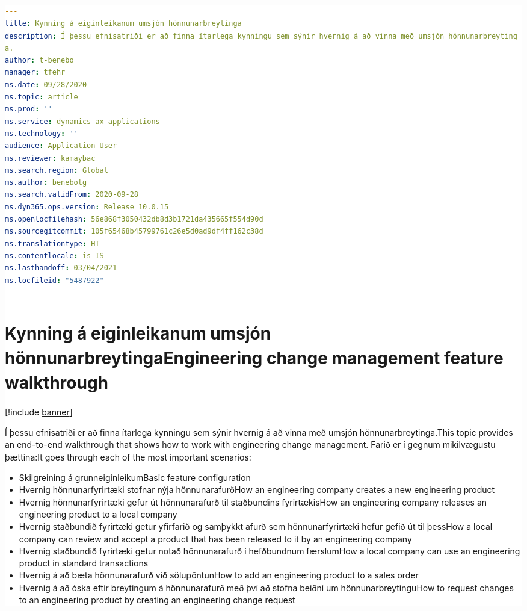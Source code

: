 ```yaml
---
title: Kynning á eiginleikanum umsjón hönnunarbreytinga
description: Í þessu efnisatriði er að finna ítarlega kynningu sem sýnir hvernig á að vinna með umsjón hönnunarbreytinga.
author: t-benebo
manager: tfehr
ms.date: 09/28/2020
ms.topic: article
ms.prod: ''
ms.service: dynamics-ax-applications
ms.technology: ''
audience: Application User
ms.reviewer: kamaybac
ms.search.region: Global
ms.author: benebotg
ms.search.validFrom: 2020-09-28
ms.dyn365.ops.version: Release 10.0.15
ms.openlocfilehash: 56e868f3050432db8d3b1721da435665f554d90d
ms.sourcegitcommit: 105f65468b45799761c26e5d0ad9df4ff162c38d
ms.translationtype: HT
ms.contentlocale: is-IS
ms.lasthandoff: 03/04/2021
ms.locfileid: "5487922"
---
```

# <a name="engineering-change-management-feature-walkthrough"></a><span data-ttu-id="a306f-103">Kynning á eiginleikanum umsjón hönnunarbreytinga</span><span class="sxs-lookup"><span data-stu-id="a306f-103">Engineering change management feature walkthrough</span></span>

[!include [banner](../includes/banner.md)]

<span data-ttu-id="a306f-104">Í þessu efnisatriði er að finna ítarlega kynningu sem sýnir hvernig á að vinna með umsjón hönnunarbreytinga.</span><span class="sxs-lookup"><span data-stu-id="a306f-104">This topic provides an end-to-end walkthrough that shows how to work with engineering change management.</span></span> <span data-ttu-id="a306f-105">Farið er í gegnum mikilvægustu þættina:</span><span class="sxs-lookup"><span data-stu-id="a306f-105">It goes through each of the most important scenarios:</span></span>

- <span data-ttu-id="a306f-106">Skilgreining á grunneiginleikum</span><span class="sxs-lookup"><span data-stu-id="a306f-106">Basic feature configuration</span></span>
- <span data-ttu-id="a306f-107">Hvernig hönnunarfyrirtæki stofnar nýja hönnunarafurð</span><span class="sxs-lookup"><span data-stu-id="a306f-107">How an engineering company creates a new engineering product</span></span>
- <span data-ttu-id="a306f-108">Hvernig hönnunarfyrirtæki gefur út hönnunarafurð til staðbundins fyrirtækis</span><span class="sxs-lookup"><span data-stu-id="a306f-108">How an engineering company releases an engineering product to a local company</span></span>
- <span data-ttu-id="a306f-109">Hvernig staðbundið fyrirtæki getur yfirfarið og samþykkt afurð sem hönnunarfyrirtæki hefur gefið út til þess</span><span class="sxs-lookup"><span data-stu-id="a306f-109">How a local company can review and accept a product that has been released to it by an engineering company</span></span>
- <span data-ttu-id="a306f-110">Hvernig staðbundið fyrirtæki getur notað hönnunarafurð í hefðbundnum færslum</span><span class="sxs-lookup"><span data-stu-id="a306f-110">How a local company can use an engineering product in standard transactions</span></span>
- <span data-ttu-id="a306f-111">Hvernig á að bæta hönnunarafurð við sölupöntun</span><span class="sxs-lookup"><span data-stu-id="a306f-111">How to add an engineering product to a sales order</span></span>
- <span data-ttu-id="a306f-112">Hvernig á að óska eftir breytingum á hönnunarafurð með því að stofna beiðni um hönnunarbreytingu</span><span class="sxs-lookup"><span data-stu-id="a306f-112">How to request changes to an engineering product by creating an engineering change request</span></span>